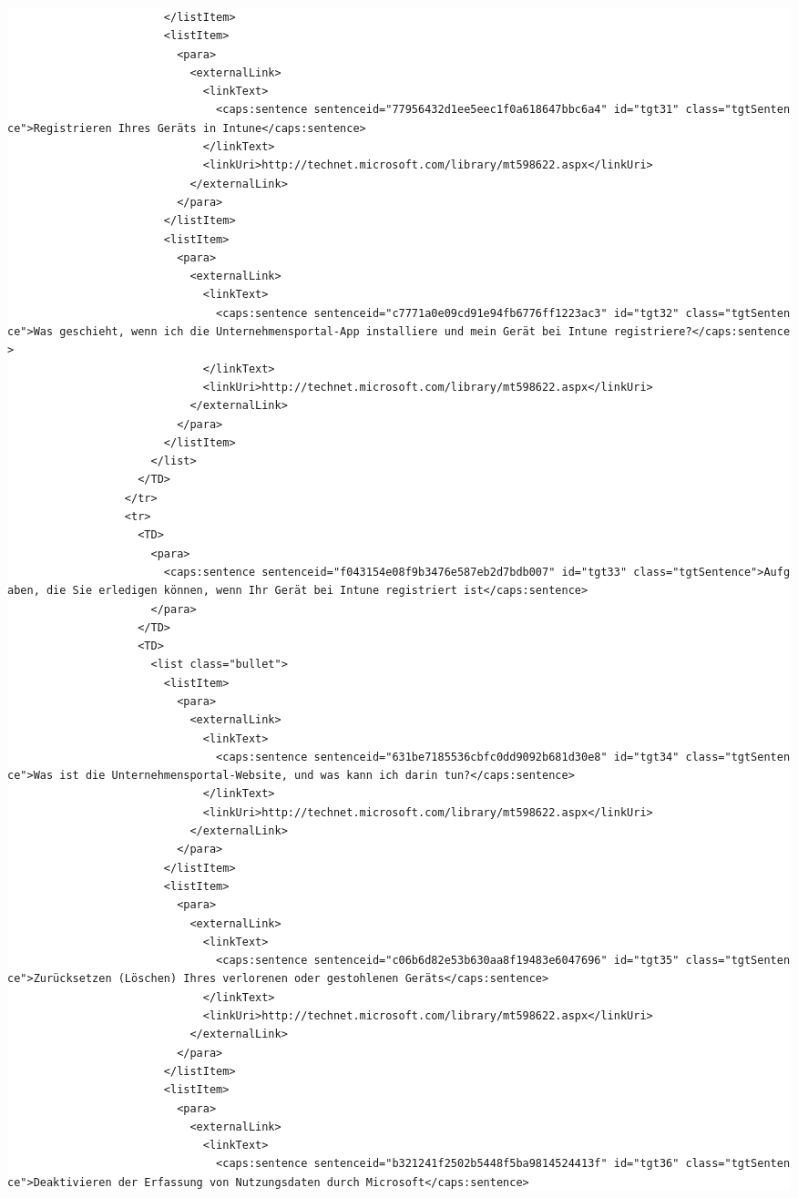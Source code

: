                             </listItem>
                            <listItem>
                              <para>
                                <externalLink>
                                  <linkText>
                                    <caps:sentence sentenceid="77956432d1ee5eec1f0a618647bbc6a4" id="tgt31" class="tgtSentence">Registrieren Ihres Geräts in Intune</caps:sentence>
                                  </linkText>
                                  <linkUri>http://technet.microsoft.com/library/mt598622.aspx</linkUri>
                                </externalLink>
                              </para>
                            </listItem>
                            <listItem>
                              <para>
                                <externalLink>
                                  <linkText>
                                    <caps:sentence sentenceid="c7771a0e09cd91e94fb6776ff1223ac3" id="tgt32" class="tgtSentence">Was geschieht, wenn ich die Unternehmensportal-App installiere und mein Gerät bei Intune registriere?</caps:sentence>
                                  </linkText>
                                  <linkUri>http://technet.microsoft.com/library/mt598622.aspx</linkUri>
                                </externalLink>
                              </para>
                            </listItem>
                          </list>
                        </TD>
                      </tr>
                      <tr>
                        <TD>
                          <para>
                            <caps:sentence sentenceid="f043154e08f9b3476e587eb2d7bdb007" id="tgt33" class="tgtSentence">Aufgaben, die Sie erledigen können, wenn Ihr Gerät bei Intune registriert ist</caps:sentence>
                          </para>
                        </TD>
                        <TD>
                          <list class="bullet">
                            <listItem>
                              <para>
                                <externalLink>
                                  <linkText>
                                    <caps:sentence sentenceid="631be7185536cbfc0dd9092b681d30e8" id="tgt34" class="tgtSentence">Was ist die Unternehmensportal-Website, und was kann ich darin tun?</caps:sentence>
                                  </linkText>
                                  <linkUri>http://technet.microsoft.com/library/mt598622.aspx</linkUri>
                                </externalLink>
                              </para>
                            </listItem>
                            <listItem>
                              <para>
                                <externalLink>
                                  <linkText>
                                    <caps:sentence sentenceid="c06b6d82e53b630aa8f19483e6047696" id="tgt35" class="tgtSentence">Zurücksetzen (Löschen) Ihres verlorenen oder gestohlenen Geräts</caps:sentence>
                                  </linkText>
                                  <linkUri>http://technet.microsoft.com/library/mt598622.aspx</linkUri>
                                </externalLink>
                              </para>
                            </listItem>
                            <listItem>
                              <para>
                                <externalLink>
                                  <linkText>
                                    <caps:sentence sentenceid="b321241f2502b5448f5ba9814524413f" id="tgt36" class="tgtSentence">Deaktivieren der Erfassung von Nutzungsdaten durch Microsoft</caps:sentence>